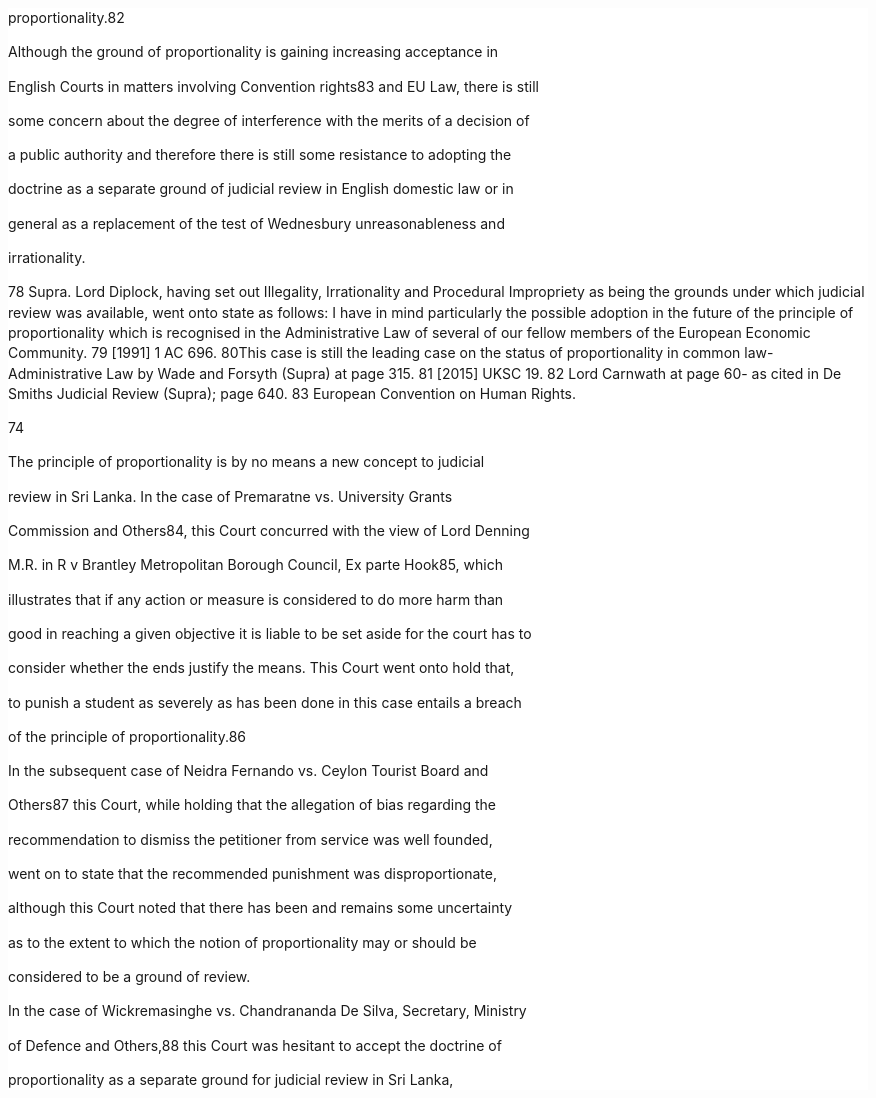 proportionality.82

Although the ground of proportionality is gaining increasing acceptance in

English Courts in matters involving Convention rights83 and EU Law, there is still

some concern about the degree of interference with the merits of a decision of

a public authority and therefore there is still some resistance to adopting the

doctrine as a separate ground of judicial review in English domestic law or in

general as a replacement of the test of Wednesbury unreasonableness and

irrationality.

78 Supra. Lord Diplock, having set out Illegality, Irrationality and Procedural Impropriety as being the grounds under which judicial review was available, went onto state as follows: I have in mind particularly the possible adoption in the future of the principle of proportionality which is recognised in the Administrative Law of several of our fellow members of the European Economic Community. 79 [1991] 1 AC 696. 80This case is still the leading case on the status of proportionality in common law- Administrative Law by Wade and Forsyth (Supra) at page 315. 81 [2015] UKSC 19. 82 Lord Carnwath at page 60- as cited in De Smiths Judicial Review (Supra); page 640. 83 European Convention on Human Rights.

74

The principle of proportionality is by no means a new concept to judicial

review in Sri Lanka. In the case of Premaratne vs. University Grants

Commission and Others84, this Court concurred with the view of Lord Denning

M.R. in R v Brantley Metropolitan Borough Council, Ex parte Hook85, which

illustrates that if any action or measure is considered to do more harm than

good in reaching a given objective it is liable to be set aside for the court has to

consider whether the ends justify the means. This Court went onto hold that,

to punish a student as severely as has been done in this case entails a breach

of the principle of proportionality.86

In the subsequent case of Neidra Fernando vs. Ceylon Tourist Board and

Others87 this Court, while holding that the allegation of bias regarding the

recommendation to dismiss the petitioner from service was well founded,

went on to state that the recommended punishment was disproportionate,

although this Court noted that there has been and remains some uncertainty

as to the extent to which the notion of proportionality may or should be

considered to be a ground of review.

In the case of Wickremasinghe vs. Chandrananda De Silva, Secretary, Ministry

of Defence and Others,88 this Court was hesitant to accept the doctrine of

proportionality as a separate ground for judicial review in Sri Lanka,
